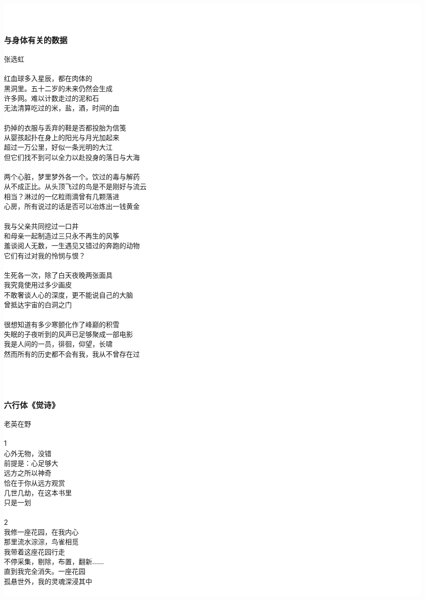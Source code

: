 　  
　  
### 与身体有关的数据 
张选虹  
　  
红血球多入星辰，都在肉体的  
黑洞里。五十二岁的未来仍然会生成  
许多网。难以计数走过的泥和石  
无法清算吃过的米，盐，酒，时间的血  
　  
扔掉的衣服与丢弃的鞋是否都投胎为信笺  
从婴孩起扑在身上的阳光与月光加起来  
超过一万公里，好似一条光明的大江  
但它们找不到可以全力以赴投身的落日与大海  
　  
两个心脏，梦里梦外各一个。饮过的毒与解药  
从不成正比。从头顶飞过的鸟是不是刚好与流云  
相当？淋过的一亿粒雨滴曾有几颗落进  
心房，所有说过的话是否可以冶炼出一钱黄金  
　  
我与父亲共同挖过一口井  
和母亲一起制造过三只永不再生的风筝  
羞谈阅人无数，一生遇见又错过的奔跑的动物  
它们有过对我的怜悯与恨？   
　  
生死各一次，除了白天夜晚两张面具  
我究竟使用过多少画皮  
不敢奢谈人心的深度，更不能说自己的大脑  
曾抵达宇宙的白洞之门  
　  
很想知道有多少寒颤化作了峰巅的积雪  
失眠的子夜听到的风声已足够聚成一部电影  
我是人间的一员，徘徊，仰望，长啸  
然而所有的历史都不会有我，我从不曾存在过  
　  
　  
　  
### 六行体《觉诗》  
老英在野  
　  
1  
心外无物，没错  
前提是：心足够大  
远方之所以神奇  
恰在于你从远方观赏  
几世几劫，在这本书里  
只是一划  
　  
2  
我修一座花园，在我内心  
那里流水淙淙，鸟雀相觅  
我带着这座花园行走  
不停采集，剔除，布置，翻新……  
直到我完全消失。一座花园  
孤悬世外，我的灵魂深浸其中  
　  